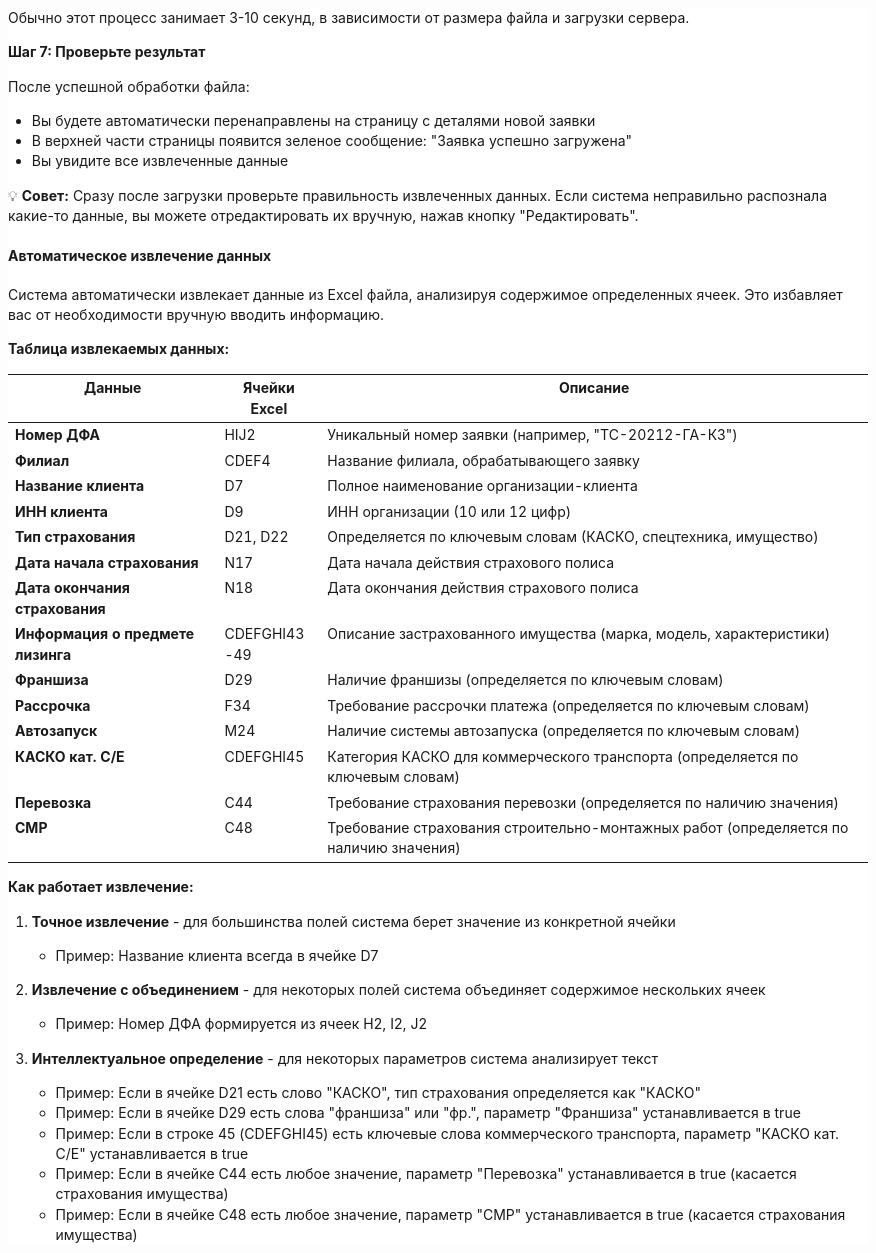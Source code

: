 Обычно этот процесс занимает 3-10 секунд, в зависимости от размера файла и загрузки сервера.

**Шаг 7: Проверьте результат**

После успешной обработки файла:
- Вы будете автоматически перенаправлены на страницу с деталями новой заявки
- В верхней части страницы появится зеленое сообщение: "Заявка успешно загружена"
- Вы увидите все извлеченные данные

💡 **Совет:** Сразу после загрузки проверьте правильность извлеченных данных. Если система неправильно распознала какие-то данные, вы можете отредактировать их вручную, нажав кнопку "Редактировать".

#### Автоматическое извлечение данных

Система автоматически извлекает данные из Excel файла, анализируя содержимое определенных ячеек. Это избавляет вас от необходимости вручную вводить информацию.

**Таблица извлекаемых данных:**

| Данные | Ячейки Excel | Описание |
|--------|--------------|----------|
| **Номер ДФА** | HIJ2 | Уникальный номер заявки (например, "ТС-20212-ГА-КЗ") |
| **Филиал** | CDEF4 | Название филиала, обрабатывающего заявку |
| **Название клиента** | D7 | Полное наименование организации-клиента |
| **ИНН клиента** | D9 | ИНН организации (10 или 12 цифр) |
| **Тип страхования** | D21, D22 | Определяется по ключевым словам (КАСКО, спецтехника, имущество) |
| **Дата начала страхования** | N17 | Дата начала действия страхового полиса |
| **Дата окончания страхования** | N18 | Дата окончания действия страхового полиса |
| **Информация о предмете лизинга** | CDEFGHI43-49 | Описание застрахованного имущества (марка, модель, характеристики) |
| **Франшиза** | D29 | Наличие франшизы (определяется по ключевым словам) |
| **Рассрочка** | F34 | Требование рассрочки платежа (определяется по ключевым словам) |
| **Автозапуск** | M24 | Наличие системы автозапуска (определяется по ключевым словам) |
| **КАСКО кат. C/E** | CDEFGHI45 | Категория КАСКО для коммерческого транспорта (определяется по ключевым словам) |
| **Перевозка** | C44 | Требование страхования перевозки (определяется по наличию значения) |
| **СМР** | C48 | Требование страхования строительно-монтажных работ (определяется по наличию значения) |

**Как работает извлечение:**

1. **Точное извлечение** - для большинства полей система берет значение из конкретной ячейки
   - Пример: Название клиента всегда в ячейке D7

2. **Извлечение с объединением** - для некоторых полей система объединяет содержимое нескольких ячеек
   - Пример: Номер ДФА формируется из ячеек H2, I2, J2

3. **Интеллектуальное определение** - для некоторых параметров система анализирует текст
   - Пример: Если в ячейке D21 есть слово "КАСКО", тип страхования определяется как "КАСКО"
   - Пример: Если в ячейке D29 есть слова "франшиза" или "фр.", параметр "Франшиза" устанавливается в true
   - Пример: Если в строке 45 (CDEFGHI45) есть ключевые слова коммерческого транспорта, параметр "КАСКО кат. C/E" устанавливается в true
   - Пример: Если в ячейке C44 есть любое значение, параметр "Перевозка" устанавливается в true (касается страхования имущества)
   - Пример: Если в ячейке C48 есть любое значение, параметр "СМР" устанавливается в true (касается страхования имущества)
